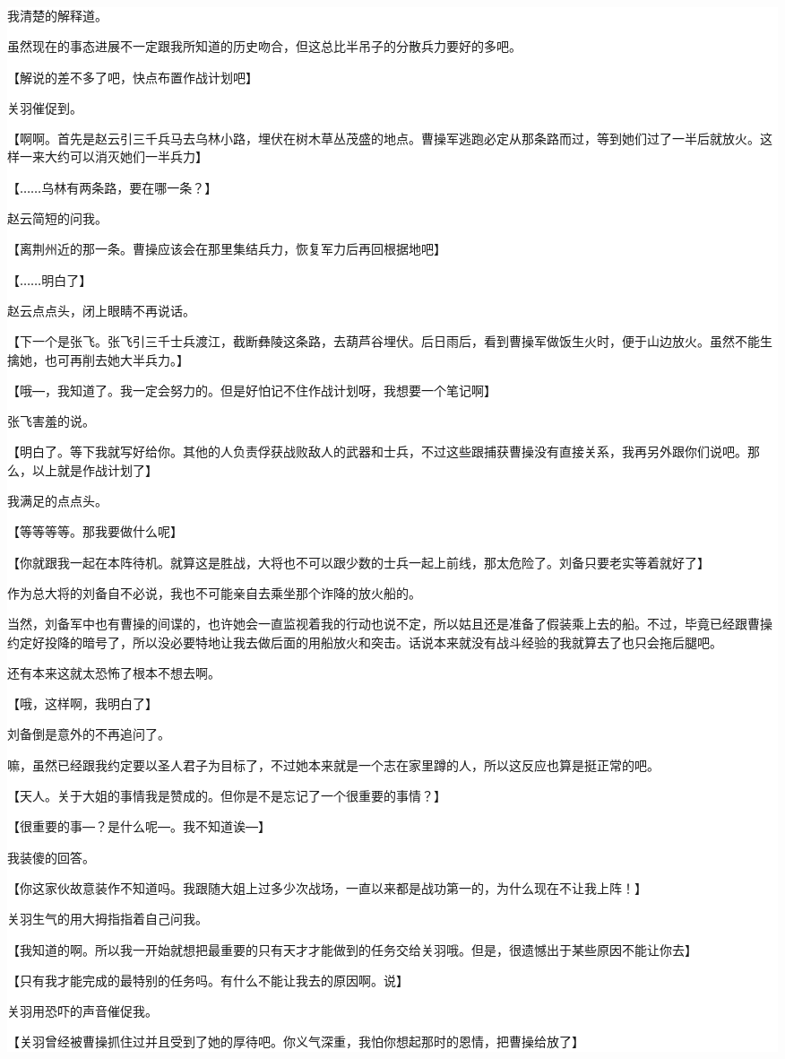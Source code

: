 我清楚的解释道。

虽然现在的事态进展不一定跟我所知道的历史吻合，但这总比半吊子的分散兵力要好的多吧。

【解说的差不多了吧，快点布置作战计划吧】

关羽催促到。

【啊啊。首先是赵云引三千兵马去乌林小路，埋伏在树木草丛茂盛的地点。曹操军逃跑必定从那条路而过，等到她们过了一半后就放火。这样一来大约可以消灭她们一半兵力】

【……乌林有两条路，要在哪一条？】

赵云简短的问我。

【离荆州近的那一条。曹操应该会在那里集结兵力，恢复军力后再回根据地吧】

【……明白了】

赵云点点头，闭上眼睛不再说话。

【下一个是张飞。张飞引三千士兵渡江，截断彝陵这条路，去葫芦谷埋伏。后日雨后，看到曹操军做饭生火时，便于山边放火。虽然不能生擒她，也可再削去她大半兵力。】

【哦—，我知道了。我一定会努力的。但是好怕记不住作战计划呀，我想要一个笔记啊】

张飞害羞的说。

【明白了。等下我就写好给你。其他的人负责俘获战败敌人的武器和士兵，不过这些跟捕获曹操没有直接关系，我再另外跟你们说吧。那么，以上就是作战计划了】

我满足的点点头。

【等等等等。那我要做什么呢】

【你就跟我一起在本阵待机。就算这是胜战，大将也不可以跟少数的士兵一起上前线，那太危险了。刘备只要老实等着就好了】

作为总大将的刘备自不必说，我也不可能亲自去乘坐那个诈降的放火船的。

当然，刘备军中也有曹操的间谍的，也许她会一直监视着我的行动也说不定，所以姑且还是准备了假装乘上去的船。不过，毕竟已经跟曹操约定好投降的暗号了，所以没必要特地让我去做后面的用船放火和突击。话说本来就没有战斗经验的我就算去了也只会拖后腿吧。

还有本来这就太恐怖了根本不想去啊。

【哦，这样啊，我明白了】

刘备倒是意外的不再追问了。

嘛，虽然已经跟我约定要以圣人君子为目标了，不过她本来就是一个志在家里蹲的人，所以这反应也算是挺正常的吧。

【天人。关于大姐的事情我是赞成的。但你是不是忘记了一个很重要的事情？】

【很重要的事—？是什么呢—。我不知道诶—】

我装傻的回答。

【你这家伙故意装作不知道吗。我跟随大姐上过多少次战场，一直以来都是战功第一的，为什么现在不让我上阵！】

关羽生气的用大拇指指着自己问我。

【我知道的啊。所以我一开始就想把最重要的只有天才才能做到的任务交给关羽哦。但是，很遗憾出于某些原因不能让你去】

【只有我才能完成的最特别的任务吗。有什么不能让我去的原因啊。说】

关羽用恐吓的声音催促我。

【关羽曾经被曹操抓住过并且受到了她的厚待吧。你义气深重，我怕你想起那时的恩情，把曹操给放了】
